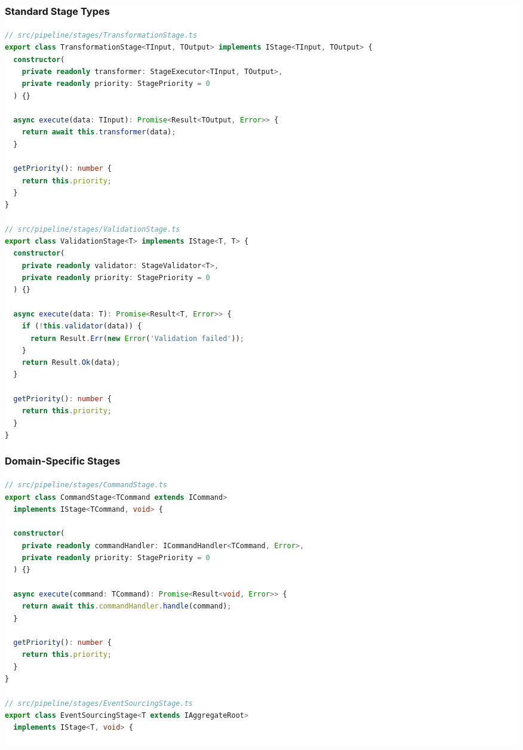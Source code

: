 ### **Standard Stage Types**

```typescript
// src/pipeline/stages/TransformationStage.ts
export class TransformationStage<TInput, TOutput> implements IStage<TInput, TOutput> {
  constructor(
    private readonly transformer: StageExecutor<TInput, TOutput>,
    private readonly priority: StagePriority = 0
  ) {}

  async execute(data: TInput): Promise<Result<TOutput, Error>> {
    return await this.transformer(data);
  }

  getPriority(): number {
    return this.priority;
  }
}

// src/pipeline/stages/ValidationStage.ts
export class ValidationStage<T> implements IStage<T, T> {
  constructor(
    private readonly validator: StageValidator<T>,
    private readonly priority: StagePriority = 0
  ) {}

  async execute(data: T): Promise<Result<T, Error>> {
    if (!this.validator(data)) {
      return Result.Err(new Error('Validation failed'));
    }
    return Result.Ok(data);
  }

  getPriority(): number {
    return this.priority;
  }
}
```

### **Domain-Specific Stages**

```typescript
// src/pipeline/stages/CommandStage.ts
export class CommandStage<TCommand extends ICommand> 
  implements IStage<TCommand, void> {
  
  constructor(
    private readonly commandHandler: ICommandHandler<TCommand, Error>,
    private readonly priority: StagePriority = 0
  ) {}

  async execute(command: TCommand): Promise<Result<void, Error>> {
    return await this.commandHandler.handle(command);
  }

  getPriority(): number {
    return this.priority;
  }
}

// src/pipeline/stages/EventSourcingStage.ts
export class EventSourcingStage<T extends IAggregateRoot> 
  implements IStage<T, void> {
  
```
